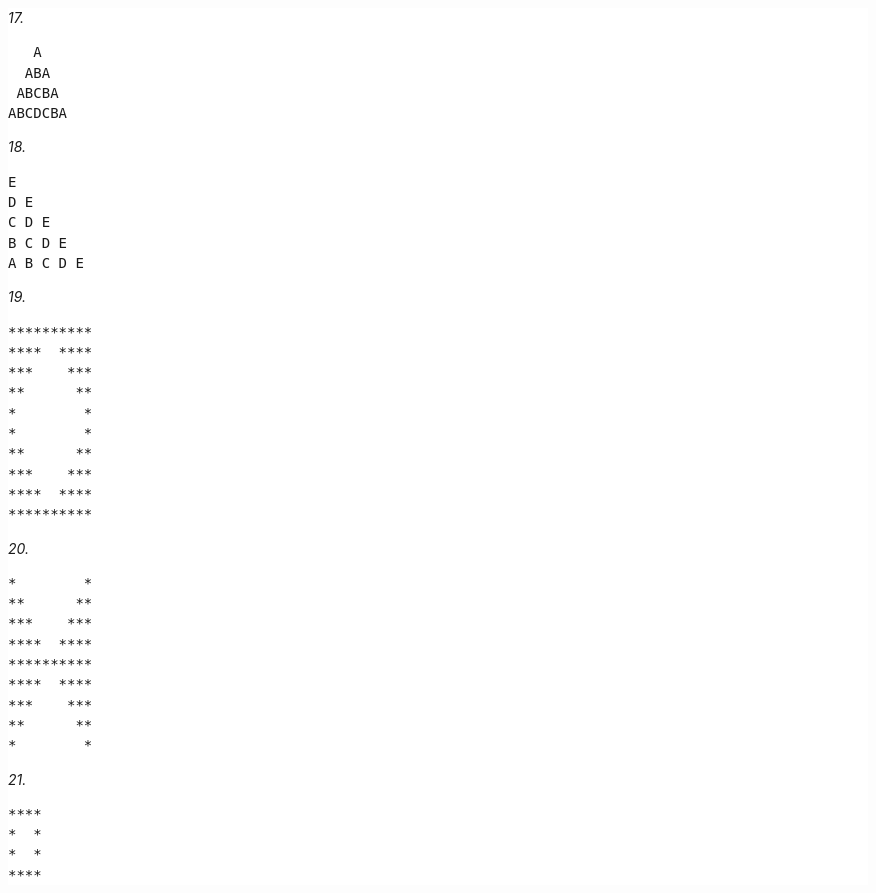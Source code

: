 _17._

<pre>
   A
  ABA
 ABCBA
ABCDCBA
</pre>

_18._

<pre>
E
D E 
C D E
B C D E 
A B C D E
</pre>

_19._

<pre>
**********
****  ****
***    ***
**      **
*        *
*        *
**      **
***    ***  
****  ****
**********
</pre>

_20._

<pre>
*        *
**      **
***    ***  
****  ****
**********
****  ****
***    ***  
**      **
*        *
</pre>

_21._

<pre>
****
*  *
*  *
****
</pre>
